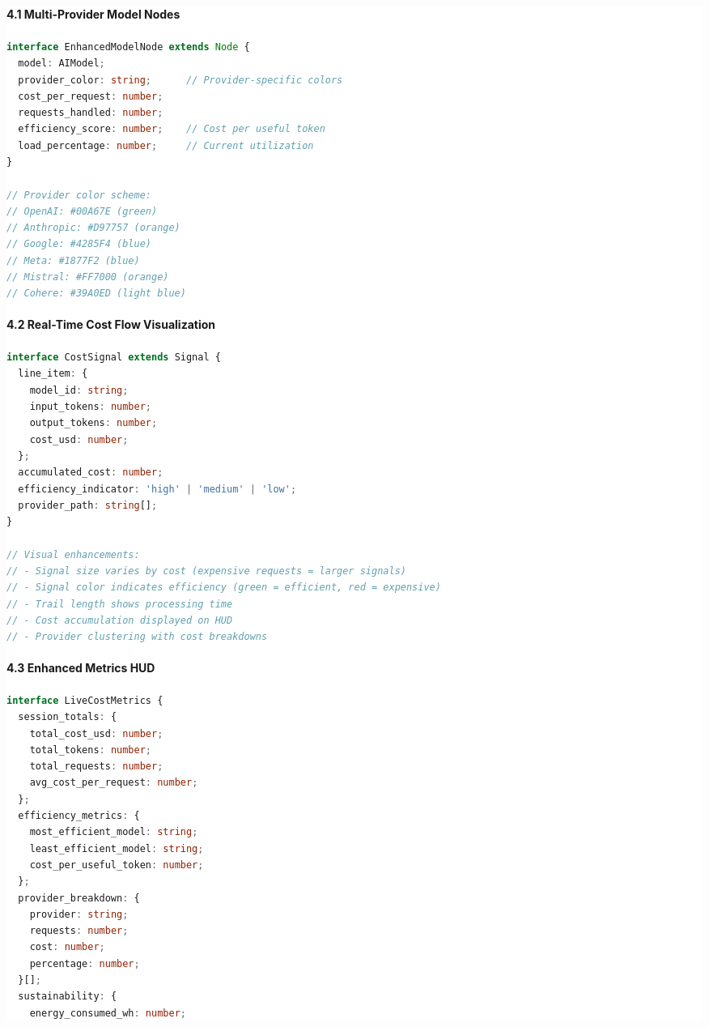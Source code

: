 #### 4.1 Multi-Provider Model Nodes
```typescript
interface EnhancedModelNode extends Node {
  model: AIModel;
  provider_color: string;      // Provider-specific colors
  cost_per_request: number;
  requests_handled: number;
  efficiency_score: number;    // Cost per useful token
  load_percentage: number;     // Current utilization
}

// Provider color scheme:
// OpenAI: #00A67E (green)
// Anthropic: #D97757 (orange)
// Google: #4285F4 (blue)
// Meta: #1877F2 (blue)
// Mistral: #FF7000 (orange)
// Cohere: #39A0ED (light blue)
```

#### 4.2 Real-Time Cost Flow Visualization
```typescript
interface CostSignal extends Signal {
  line_item: {
    model_id: string;
    input_tokens: number;
    output_tokens: number;
    cost_usd: number;
  };
  accumulated_cost: number;
  efficiency_indicator: 'high' | 'medium' | 'low';
  provider_path: string[];
}

// Visual enhancements:
// - Signal size varies by cost (expensive requests = larger signals)
// - Signal color indicates efficiency (green = efficient, red = expensive)
// - Trail length shows processing time
// - Cost accumulation displayed on HUD
// - Provider clustering with cost breakdowns
```

#### 4.3 Enhanced Metrics HUD
```typescript
interface LiveCostMetrics {
  session_totals: {
    total_cost_usd: number;
    total_tokens: number;
    total_requests: number;
    avg_cost_per_request: number;
  };
  efficiency_metrics: {
    most_efficient_model: string;
    least_efficient_model: string;
    cost_per_useful_token: number;
  };
  provider_breakdown: {
    provider: string;
    requests: number;
    cost: number;
    percentage: number;
  }[];
  sustainability: {
    energy_consumed_wh: number;
```